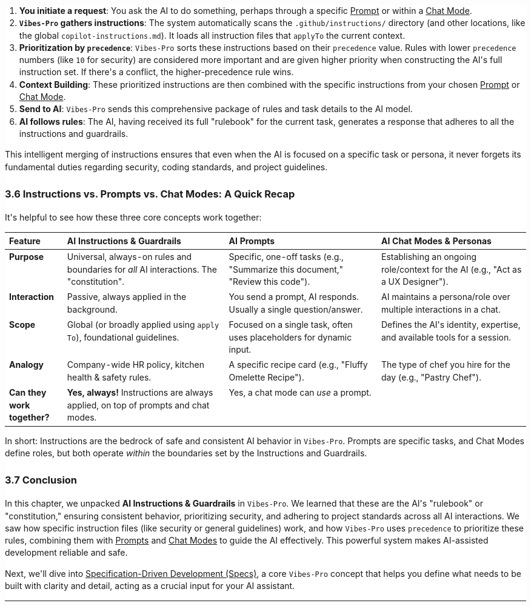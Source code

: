 1.  **You initiate a request**: You ask the AI to do something, perhaps through a specific [Prompt](01_prompts_.md) or within a [Chat Mode](02_ai_chat_modes___personas_.md).
2.  **`Vibes-Pro` gathers instructions**: The system automatically scans the `.github/instructions/` directory (and other locations, like the global `copilot-instructions.md`). It loads all instruction files that `applyTo` the current context.
3.  **Prioritization by `precedence`**: `Vibes-Pro` sorts these instructions based on their `precedence` value. Rules with lower `precedence` numbers (like `10` for security) are considered more important and are given higher priority when constructing the AI's full instruction set. If there's a conflict, the higher-precedence rule wins.
4.  **Context Building**: These prioritized instructions are then combined with the specific instructions from your chosen [Prompt](01_prompts_.md) or [Chat Mode](02_ai_chat_modes___personas_.md).
5.  **Send to AI**: `Vibes-Pro` sends this comprehensive package of rules and task details to the AI model.
6.  **AI follows rules**: The AI, having received its full "rulebook" for the current task, generates a response that adheres to all the instructions and guardrails.

This intelligent merging of instructions ensures that even when the AI is focused on a specific task or persona, it never forgets its fundamental duties regarding security, coding standards, and project guidelines.

### 3.6 Instructions vs. Prompts vs. Chat Modes: A Quick Recap

It's helpful to see how these three core concepts work together:

| Feature           | AI Instructions & Guardrails                                                  | AI Prompts                                                                    | AI Chat Modes & Personas                                              |
| :---------------- | :---------------------------------------------------------------------------- | :---------------------------------------------------------------------------- | :-------------------------------------------------------------------- |
| **Purpose**       | Universal, always-on rules and boundaries for *all* AI interactions. The "constitution". | Specific, one-off tasks (e.g., "Summarize this document," "Review this code"). | Establishing an ongoing role/context for the AI (e.g., "Act as a UX Designer"). |
| **Interaction**   | Passive, always applied in the background.                                     | You send a prompt, AI responds. Usually a single question/answer.              | AI maintains a persona/role over multiple interactions in a chat.     |
| **Scope**         | Global (or broadly applied using `applyTo`), foundational guidelines.          | Focused on a single task, often uses placeholders for dynamic input.          | Defines the AI's identity, expertise, and available tools for a session. |
| **Analogy**       | Company-wide HR policy, kitchen health & safety rules.                        | A specific recipe card (e.g., "Fluffy Omelette Recipe").                      | The type of chef you hire for the day (e.g., "Pastry Chef").         |
| **Can they work together?** | **Yes, always!** Instructions are always applied, on top of prompts and chat modes. | Yes, a chat mode can *use* a prompt. |

In short: Instructions are the bedrock of safe and consistent AI behavior in `Vibes-Pro`. Prompts are specific tasks, and Chat Modes define roles, but both operate *within* the boundaries set by the Instructions and Guardrails.

### 3.7 Conclusion

In this chapter, we unpacked **AI Instructions & Guardrails** in `Vibes-Pro`. We learned that these are the AI's "rulebook" or "constitution," ensuring consistent behavior, prioritizing security, and adhering to project standards across all AI interactions. We saw how specific instruction files (like security or general guidelines) work, and how `Vibes-Pro` uses `precedence` to prioritize these rules, combining them with [Prompts](01_prompts_.md) and [Chat Modes](02_ai_chat_modes___personas_.md) to guide the AI effectively. This powerful system makes AI-assisted development reliable and safe.

Next, we'll dive into [Specification-Driven Development (Specs)](04_specification_driven_development__specs__.md), a core `Vibes-Pro` concept that helps you define what needs to be built with clarity and detail, acting as a crucial input for your AI assistant.

---